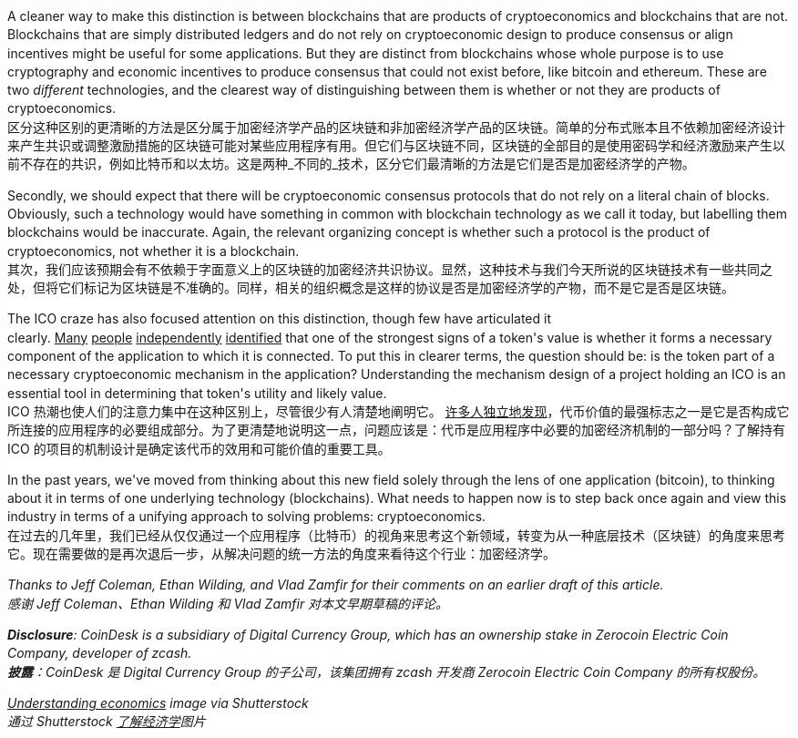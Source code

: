 A cleaner way to make this distinction is between blockchains that are products of cryptoeconomics and blockchains that are not. Blockchains that are simply distributed ledgers and do not rely on cryptoeconomic design to produce consensus or align incentives might be useful for some applications. But they are distinct from blockchains whose whole purpose is to use cryptography and economic incentives to produce consensus that could not exist before, like bitcoin and ethereum. These are two _different_ technologies, and the clearest way of distinguishing between them is whether or not they are products of cryptoeconomics.  
区分这种区别的更清晰的方法是区分属于加密经济学产品的区块链和非加密经济学产品的区块链。简单的分布式账本且不依赖加密经济设计来产生共识或调整激励措施的区块链可能对某些应用程序有用。但它们与区块链不同，区块链的全部目的是使用密码学和经济激励来产生以前不存在的共识，例如比特币和以太坊。这是两种_不同的_技术，区分它们最清晰的方法是它们是否是加密经济学的产物。

Secondly, we should expect that there will be cryptoeconomic consensus protocols that do not rely on a literal chain of blocks. Obviously, such a technology would have something in common with blockchain technology as we call it today, but labelling them blockchains would be inaccurate. Again, the relevant organizing concept is whether such a protocol is the product of cryptoeconomics, not whether it is a blockchain.  
其次，我们应该预期会有不依赖于字面意义上的区块链的加密经济共识协议。显然，这种技术与我们今天所说的区块链技术有一些共同之处，但将它们标记为区块链是不准确的。同样，相关的组织概念是这样的协议是否是加密经济学的产物，而不是它是否是区块链。

The ICO craze has also focused attention on this distinction, though few have articulated it clearly. [Many](https://news.21.co/thoughts-on-tokens-436109aabcbe) [people](https://thecontrol.co/tokens-tokens-and-more-tokens-d4b177fbb443) [independently](https://medium.com/@datarade/criterion-for-high-fidelity-token-sales-1391ff20af20) [identified](https://www.coindesk.com/markets/2017/03/03/a-framework-for-valuing-crypto-tokens/) that one of the strongest signs of a token's value is whether it forms a necessary component of the application to which it is connected. To put this in clearer terms, the question should be: is the token part of a necessary cryptoeconomic mechanism in the application? Understanding the mechanism design of a project holding an ICO is an essential tool in determining that token's utility and likely value.  
ICO 热潮也使人们的注意力集中在这种区别上，尽管很少有人清楚地阐明它。 [许多人](https://news.21.co/thoughts-on-tokens-436109aabcbe)[](https://thecontrol.co/tokens-tokens-and-more-tokens-d4b177fbb443)[独立](https://medium.com/@datarade/criterion-for-high-fidelity-token-sales-1391ff20af20)[地发现](https://www.coindesk.com/markets/2017/03/03/a-framework-for-valuing-crypto-tokens/)，代币价值的最强标志之一是它是否构成它所连接的应用程序的必要组成部分。为了更清楚地说明这一点，问题应该是：代币是应用程序中必要的加密经济机制的一部分吗？了解持有 ICO 的项目的机制设计是确定该代币的效用和可能价值的重要工具。

In the past years, we've moved from thinking about this new field solely through the lens of one application (bitcoin), to thinking about it in terms of one underlying technology (blockchains). What needs to happen now is to step back once again and view this industry in terms of a unifying approach to solving problems: cryptoeconomics.   
在过去的几年里，我们已经从仅仅通过一个应用程序（比特币）的视角来思考这个新领域，转变为从一种底层技术（区块链）的角度来思考它。现在需要做的是再次退后一步，从解决问题的统一方法的角度来看待这个行业：加密经济学。

_Thanks to Jeff Coleman, Ethan Wilding, and Vlad Zamfir for their comments on an earlier draft of this article.  
感谢 Jeff Coleman、Ethan Wilding 和 Vlad Zamfir 对本文早期草稿的评论。_

_**Disclosure**: CoinDesk is a subsidiary of Digital Currency Group, which has an ownership stake in Zerocoin Electric Coin Company, developer of zcash.  
**披露**：CoinDesk 是 Digital Currency Group 的子公司，该集团拥有 zcash 开发商 Zerocoin Electric Coin Company 的所有权股份。_

_[Understanding economics](https://www.shutterstock.com/image-photo/concept-business-negotiation-businessmen-talking-about-471922493) image via Shutterstock  
通过 Shutterstock [了解经济学](https://www.shutterstock.com/image-photo/concept-business-negotiation-businessmen-talking-about-471922493)图片_
